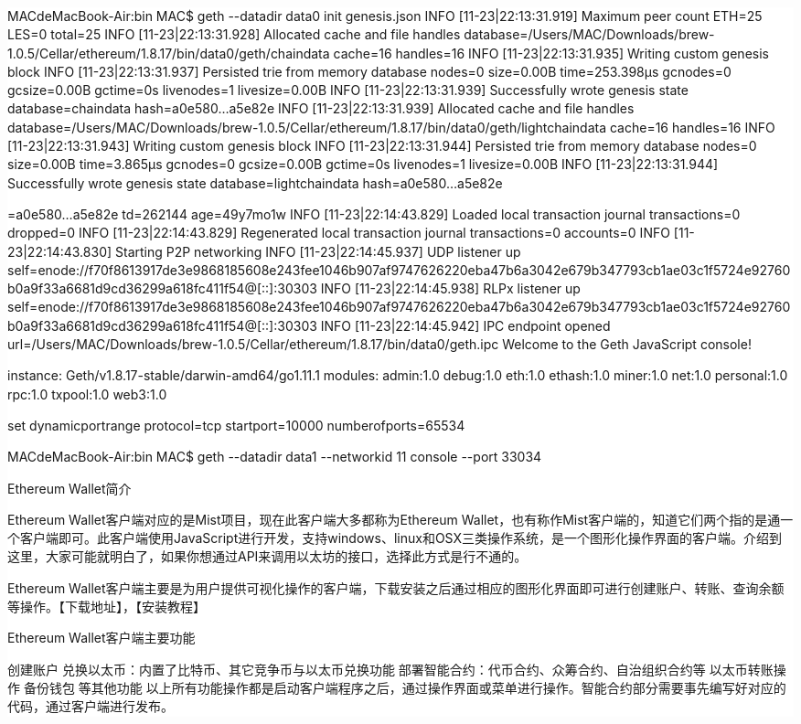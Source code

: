 

MACdeMacBook-Air:bin MAC$ geth --datadir data0 init genesis.json 
INFO [11-23|22:13:31.919] Maximum peer count                       ETH=25 LES=0 total=25
INFO [11-23|22:13:31.928] Allocated cache and file handles         database=/Users/MAC/Downloads/brew-1.0.5/Cellar/ethereum/1.8.17/bin/data0/geth/chaindata cache=16 handles=16
INFO [11-23|22:13:31.935] Writing custom genesis block 
INFO [11-23|22:13:31.937] Persisted trie from memory database      nodes=0 size=0.00B time=253.398µs gcnodes=0 gcsize=0.00B gctime=0s livenodes=1 livesize=0.00B
INFO [11-23|22:13:31.939] Successfully wrote genesis state         database=chaindata                                                                       hash=a0e580…a5e82e
INFO [11-23|22:13:31.939] Allocated cache and file handles         database=/Users/MAC/Downloads/brew-1.0.5/Cellar/ethereum/1.8.17/bin/data0/geth/lightchaindata cache=16 handles=16
INFO [11-23|22:13:31.943] Writing custom genesis block 
INFO [11-23|22:13:31.944] Persisted trie from memory database      nodes=0 size=0.00B time=3.865µs   gcnodes=0 gcsize=0.00B gctime=0s livenodes=1 livesize=0.00B
INFO [11-23|22:13:31.944] Successfully wrote genesis state         database=lightchaindata                                                                       hash=a0e580…a5e82e



=a0e580…a5e82e td=262144 age=49y7mo1w
INFO [11-23|22:14:43.829] Loaded local transaction journal         transactions=0 dropped=0
INFO [11-23|22:14:43.829] Regenerated local transaction journal    transactions=0 accounts=0
INFO [11-23|22:14:43.830] Starting P2P networking 
INFO [11-23|22:14:45.937] UDP listener up                          self=enode://f70f8613917de3e9868185608e243fee1046b907af9747626220eba47b6a3042e679b347793cb1ae03c1f5724e92760b0a9f33a6681d9cd36299a618fc411f54@[::]:30303
INFO [11-23|22:14:45.938] RLPx listener up                         self=enode://f70f8613917de3e9868185608e243fee1046b907af9747626220eba47b6a3042e679b347793cb1ae03c1f5724e92760b0a9f33a6681d9cd36299a618fc411f54@[::]:30303
INFO [11-23|22:14:45.942] IPC endpoint opened                      url=/Users/MAC/Downloads/brew-1.0.5/Cellar/ethereum/1.8.17/bin/data0/geth.ipc
Welcome to the Geth JavaScript console!

instance: Geth/v1.8.17-stable/darwin-amd64/go1.11.1
 modules: admin:1.0 debug:1.0 eth:1.0 ethash:1.0 miner:1.0 net:1.0 personal:1.0 rpc:1.0 txpool:1.0 web3:1.0



set dynamicportrange protocol=tcp startport=10000 numberofports=65534

MACdeMacBook-Air:bin MAC$ geth --datadir data1 --networkid 11 console --port 33034

Ethereum Wallet简介

Ethereum Wallet客户端对应的是Mist项目，现在此客户端大多都称为Ethereum Wallet，也有称作Mist客户端的，知道它们两个指的是通一个客户端即可。此客户端使用JavaScript进行开发，支持windows、linux和OSX三类操作系统，是一个图形化操作界面的客户端。介绍到这里，大家可能就明白了，如果你想通过API来调用以太坊的接口，选择此方式是行不通的。

Ethereum Wallet客户端主要是为用户提供可视化操作的客户端，下载安装之后通过相应的图形化界面即可进行创建账户、转账、查询余额等操作。【下载地址】，【安装教程】

Ethereum Wallet客户端主要功能

创建账户
兑换以太币：内置了比特币、其它竞争币与以太币兑换功能
部署智能合约：代币合约、众筹合约、自治组织合约等
以太币转账操作
备份钱包
等其他功能 
以上所有功能操作都是启动客户端程序之后，通过操作界面或菜单进行操作。智能合约部分需要事先编写好对应的代码，通过客户端进行发布。
